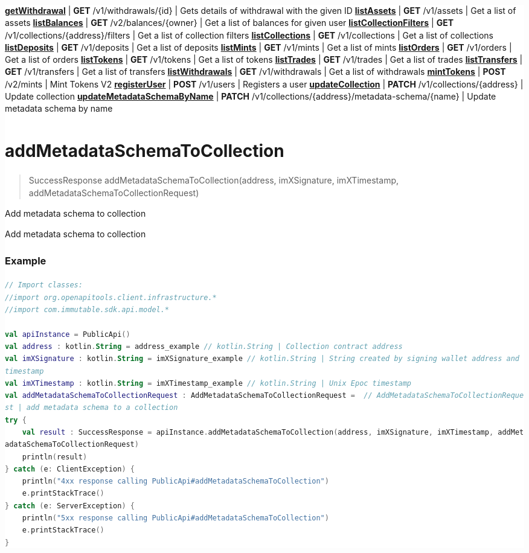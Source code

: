 [**getWithdrawal**](PublicApi.md#getWithdrawal) | **GET** /v1/withdrawals/{id} | Gets details of withdrawal with the given ID
[**listAssets**](PublicApi.md#listAssets) | **GET** /v1/assets | Get a list of assets
[**listBalances**](PublicApi.md#listBalances) | **GET** /v2/balances/{owner} | Get a list of balances for given user
[**listCollectionFilters**](PublicApi.md#listCollectionFilters) | **GET** /v1/collections/{address}/filters | Get a list of collection filters
[**listCollections**](PublicApi.md#listCollections) | **GET** /v1/collections | Get a list of collections
[**listDeposits**](PublicApi.md#listDeposits) | **GET** /v1/deposits | Get a list of deposits
[**listMints**](PublicApi.md#listMints) | **GET** /v1/mints | Get a list of mints
[**listOrders**](PublicApi.md#listOrders) | **GET** /v1/orders | Get a list of orders
[**listTokens**](PublicApi.md#listTokens) | **GET** /v1/tokens | Get a list of tokens
[**listTrades**](PublicApi.md#listTrades) | **GET** /v1/trades | Get a list of trades
[**listTransfers**](PublicApi.md#listTransfers) | **GET** /v1/transfers | Get a list of transfers
[**listWithdrawals**](PublicApi.md#listWithdrawals) | **GET** /v1/withdrawals | Get a list of withdrawals
[**mintTokens**](PublicApi.md#mintTokens) | **POST** /v2/mints | Mint Tokens V2
[**registerUser**](PublicApi.md#registerUser) | **POST** /v1/users | Registers a user
[**updateCollection**](PublicApi.md#updateCollection) | **PATCH** /v1/collections/{address} | Update collection
[**updateMetadataSchemaByName**](PublicApi.md#updateMetadataSchemaByName) | **PATCH** /v1/collections/{address}/metadata-schema/{name} | Update metadata schema by name


<a name="addMetadataSchemaToCollection"></a>
# **addMetadataSchemaToCollection**
> SuccessResponse addMetadataSchemaToCollection(address, imXSignature, imXTimestamp, addMetadataSchemaToCollectionRequest)

Add metadata schema to collection

Add metadata schema to collection

### Example
```kotlin
// Import classes:
//import org.openapitools.client.infrastructure.*
//import com.immutable.sdk.api.model.*

val apiInstance = PublicApi()
val address : kotlin.String = address_example // kotlin.String | Collection contract address
val imXSignature : kotlin.String = imXSignature_example // kotlin.String | String created by signing wallet address and timestamp
val imXTimestamp : kotlin.String = imXTimestamp_example // kotlin.String | Unix Epoc timestamp
val addMetadataSchemaToCollectionRequest : AddMetadataSchemaToCollectionRequest =  // AddMetadataSchemaToCollectionRequest | add metadata schema to a collection
try {
    val result : SuccessResponse = apiInstance.addMetadataSchemaToCollection(address, imXSignature, imXTimestamp, addMetadataSchemaToCollectionRequest)
    println(result)
} catch (e: ClientException) {
    println("4xx response calling PublicApi#addMetadataSchemaToCollection")
    e.printStackTrace()
} catch (e: ServerException) {
    println("5xx response calling PublicApi#addMetadataSchemaToCollection")
    e.printStackTrace()
}
```
